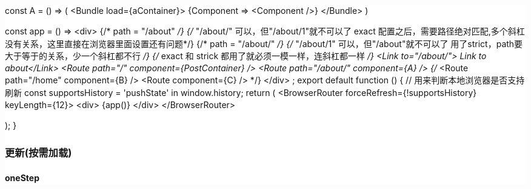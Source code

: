 <span class="hljs-keyword">const</span> A = <span class="hljs-function"><span class="hljs-params">()</span> =&gt;</span> (
  <span class="xml"><span class="hljs-tag">&lt;<span class="hljs-name">Bundle</span> <span class="hljs-attr">load</span>=<span class="hljs-string">{aContainer}</span>&gt;</span>
    {Component =&gt; <span class="hljs-tag">&lt;<span class="hljs-name">Component</span> /&gt;</span>}
  <span class="hljs-tag">&lt;/<span class="hljs-name">Bundle</span>&gt;</span></span>
)

<span class="hljs-keyword">const</span> app = <span class="hljs-function"><span class="hljs-params">()</span> =&gt;</span>
  &lt;div&gt;
    {<span class="hljs-comment">/* path = "/about" */</span>}
    {<span class="hljs-comment">/* "/about/" 可以，但"/about/1"就不可以了 exact 配置之后，需要路径绝对匹配,多个斜杠没有关系，这里直接在浏览器里面设置还有问题*/</span>}
    {<span class="hljs-comment">/* path = "/about/" */</span>}
    {<span class="hljs-comment">/* "/about/1" 可以，但"/about"就不可以了 用了strict，path要大于等于的关系，少一个斜杠都不行 */</span>}
    {<span class="hljs-comment">/* exact 和 strick 都用了就必须一模一样，连斜杠都一样 */</span>}
    &lt;Link to=<span class="hljs-string">"/about/"</span>&gt; Link to about&lt;<span class="hljs-regexp">/Link&gt;
    &lt;Route  path="/</span><span class="hljs-string">" component={PostContainer} /&gt;
    &lt;Route path="</span>/about/<span class="hljs-string">" component={A} /&gt;
    {/* &lt;Route path="</span>/home<span class="hljs-string">" component={B} /&gt;
    &lt;Route component={C} /&gt; */}
  &lt;/div&gt;
;
export default function () {
  // 用来判断本地浏览器是否支持刷新
  const supportsHistory = 'pushState' in window.history;
  return (
    &lt;BrowserRouter forceRefresh={!supportsHistory} keyLength={12}&gt;
      &lt;div&gt;
        {app()}
      &lt;/div&gt;
    &lt;/BrowserRouter&gt;

  );
}
</span></code></pre>
<h3 id="articleHeader6">更新(按需加载)</h3>
<h4>oneStep</h4>
<div class="widget-codetool" style="display:none;">
      <div class="widget-codetool--inner">
      <span class="selectCode code-tool" data-toggle="tooltip" data-placement="top" title="" data-original-title="全选"></span>
      <span type="button" class="copyCode code-tool" data-toggle="tooltip" data-placement="top" data-clipboard-text="import React, { Component } from &quot;react&quot;;

export default function asyncComponent(importComponent) {
  class AsyncComponent extends Component {
    constructor(props) {
      super(props);
